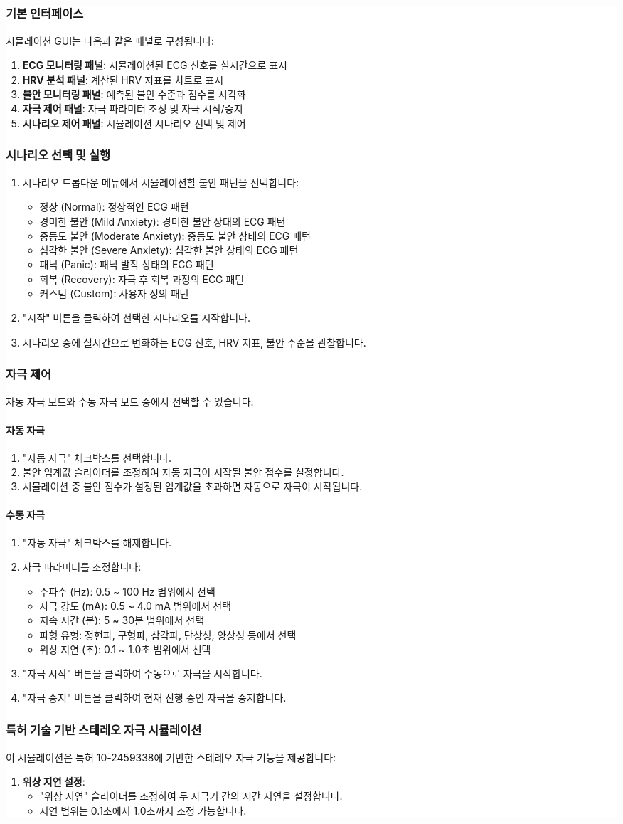 ### 기본 인터페이스

시뮬레이션 GUI는 다음과 같은 패널로 구성됩니다:

1. **ECG 모니터링 패널**: 시뮬레이션된 ECG 신호를 실시간으로 표시
2. **HRV 분석 패널**: 계산된 HRV 지표를 차트로 표시
3. **불안 모니터링 패널**: 예측된 불안 수준과 점수를 시각화
4. **자극 제어 패널**: 자극 파라미터 조정 및 자극 시작/중지
5. **시나리오 제어 패널**: 시뮬레이션 시나리오 선택 및 제어

### 시나리오 선택 및 실행

1. 시나리오 드롭다운 메뉴에서 시뮬레이션할 불안 패턴을 선택합니다:
   - 정상 (Normal): 정상적인 ECG 패턴
   - 경미한 불안 (Mild Anxiety): 경미한 불안 상태의 ECG 패턴
   - 중등도 불안 (Moderate Anxiety): 중등도 불안 상태의 ECG 패턴
   - 심각한 불안 (Severe Anxiety): 심각한 불안 상태의 ECG 패턴
   - 패닉 (Panic): 패닉 발작 상태의 ECG 패턴
   - 회복 (Recovery): 자극 후 회복 과정의 ECG 패턴
   - 커스텀 (Custom): 사용자 정의 패턴

2. "시작" 버튼을 클릭하여 선택한 시나리오를 시작합니다.

3. 시나리오 중에 실시간으로 변화하는 ECG 신호, HRV 지표, 불안 수준을 관찰합니다.

### 자극 제어

자동 자극 모드와 수동 자극 모드 중에서 선택할 수 있습니다:

#### 자동 자극
1. "자동 자극" 체크박스를 선택합니다.
2. 불안 임계값 슬라이더를 조정하여 자동 자극이 시작될 불안 점수를 설정합니다.
3. 시뮬레이션 중 불안 점수가 설정된 임계값을 초과하면 자동으로 자극이 시작됩니다.

#### 수동 자극
1. "자동 자극" 체크박스를 해제합니다.
2. 자극 파라미터를 조정합니다:
   - 주파수 (Hz): 0.5 ~ 100 Hz 범위에서 선택
   - 자극 강도 (mA): 0.5 ~ 4.0 mA 범위에서 선택
   - 지속 시간 (분): 5 ~ 30분 범위에서 선택
   - 파형 유형: 정현파, 구형파, 삼각파, 단상성, 양상성 등에서 선택
   - 위상 지연 (초): 0.1 ~ 1.0초 범위에서 선택

3. "자극 시작" 버튼을 클릭하여 수동으로 자극을 시작합니다.
4. "자극 중지" 버튼을 클릭하여 현재 진행 중인 자극을 중지합니다.

### 특허 기술 기반 스테레오 자극 시뮬레이션

이 시뮬레이션은 특허 10-2459338에 기반한 스테레오 자극 기능을 제공합니다:

1. **위상 지연 설정**:
   - "위상 지연" 슬라이더를 조정하여 두 자극기 간의 시간 지연을 설정합니다.
   - 지연 범위는 0.1초에서 1.0초까지 조정 가능합니다.
